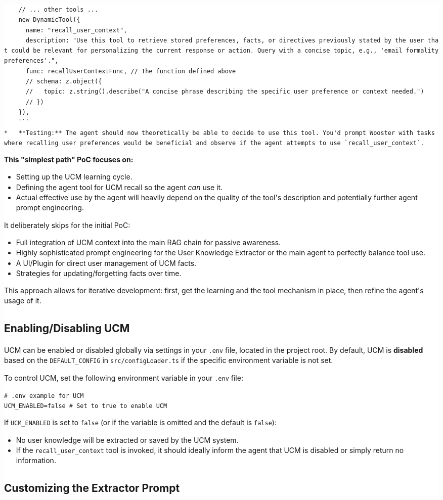         // ... other tools ...
        new DynamicTool({
          name: "recall_user_context",
          description: "Use this tool to retrieve stored preferences, facts, or directives previously stated by the user that could be relevant for personalizing the current response or action. Query with a concise topic, e.g., 'email formality preferences'.",
          func: recallUserContextFunc, // The function defined above
          // schema: z.object({
          //   topic: z.string().describe("A concise phrase describing the specific user preference or context needed.")
          // })
        }),
        ```
    *   **Testing:** The agent should now theoretically be able to decide to use this tool. You'd prompt Wooster with tasks where recalling user preferences would be beneficial and observe if the agent attempts to use `recall_user_context`.

**This "simplest path" PoC focuses on:**

*   Setting up the UCM learning cycle.
*   Defining the agent tool for UCM recall so the agent *can* use it.
*   Actual effective use by the agent will heavily depend on the quality of the tool's description and potentially further agent prompt engineering.

It deliberately skips for the initial PoC:

*   Full integration of UCM context into the main RAG chain for passive awareness.
*   Highly sophisticated prompt engineering for the User Knowledge Extractor or the main agent to perfectly balance tool use.
*   A UI/Plugin for direct user management of UCM facts.
*   Strategies for updating/forgetting facts over time.

This approach allows for iterative development: first, get the learning and the tool mechanism in place, then refine the agent's usage of it.

## Enabling/Disabling UCM

UCM can be enabled or disabled globally via settings in your `.env` file, located in the project root. By default, UCM is **disabled** based on the `DEFAULT_CONFIG` in `src/configLoader.ts` if the specific environment variable is not set.

To control UCM, set the following environment variable in your `.env` file:

```env
# .env example for UCM
UCM_ENABLED=false # Set to true to enable UCM
```

If `UCM_ENABLED` is set to `false` (or if the variable is omitted and the default is `false`):
- No user knowledge will be extracted or saved by the UCM system.
- If the `recall_user_context` tool is invoked, it should ideally inform the agent that UCM is disabled or simply return no information.

## Customizing the Extractor Prompt
